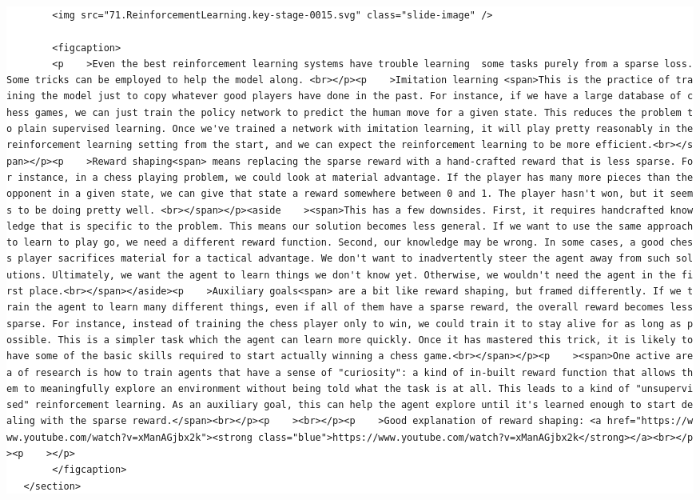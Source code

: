             <img src="71.ReinforcementLearning.key-stage-0015.svg" class="slide-image" />

            <figcaption>
            <p    >Even the best reinforcement learning systems have trouble learning  some tasks purely from a sparse loss. Some tricks can be employed to help the model along. <br></p><p    >Imitation learning <span>This is the practice of training the model just to copy whatever good players have done in the past. For instance, if we have a large database of chess games, we can just train the policy network to predict the human move for a given state. This reduces the problem to plain supervised learning. Once we've trained a network with imitation learning, it will play pretty reasonably in the reinforcement learning setting from the start, and we can expect the reinforcement learning to be more efficient.<br></span></p><p    >Reward shaping<span> means replacing the sparse reward with a hand-crafted reward that is less sparse. For instance, in a chess playing problem, we could look at material advantage. If the player has many more pieces than the opponent in a given state, we can give that state a reward somewhere between 0 and 1. The player hasn't won, but it seems to be doing pretty well. <br></span></p><aside    ><span>This has a few downsides. First, it requires handcrafted knowledge that is specific to the problem. This means our solution becomes less general. If we want to use the same approach to learn to play go, we need a different reward function. Second, our knowledge may be wrong. In some cases, a good chess player sacrifices material for a tactical advantage. We don't want to inadvertently steer the agent away from such solutions. Ultimately, we want the agent to learn things we don't know yet. Otherwise, we wouldn't need the agent in the first place.<br></span></aside><p    >Auxiliary goals<span> are a bit like reward shaping, but framed differently. If we train the agent to learn many different things, even if all of them have a sparse reward, the overall reward becomes less sparse. For instance, instead of training the chess player only to win, we could train it to stay alive for as long as possible. This is a simpler task which the agent can learn more quickly. Once it has mastered this trick, it is likely to have some of the basic skills required to start actually winning a chess game.<br></span></p><p    ><span>One active area of research is how to train agents that have a sense of "curiosity": a kind of in-built reward function that allows them to meaningfully explore an environment without being told what the task is at all. This leads to a kind of "unsupervised" reinforcement learning. As an auxiliary goal, this can help the agent explore until it's learned enough to start dealing with the sparse reward.</span><br></p><p    ><br></p><p    >Good explanation of reward shaping: <a href="https://www.youtube.com/watch?v=xManAGjbx2k"><strong class="blue">https://www.youtube.com/watch?v=xManAGjbx2k</strong></a><br></p><p    ></p>
            </figcaption>
       </section>
